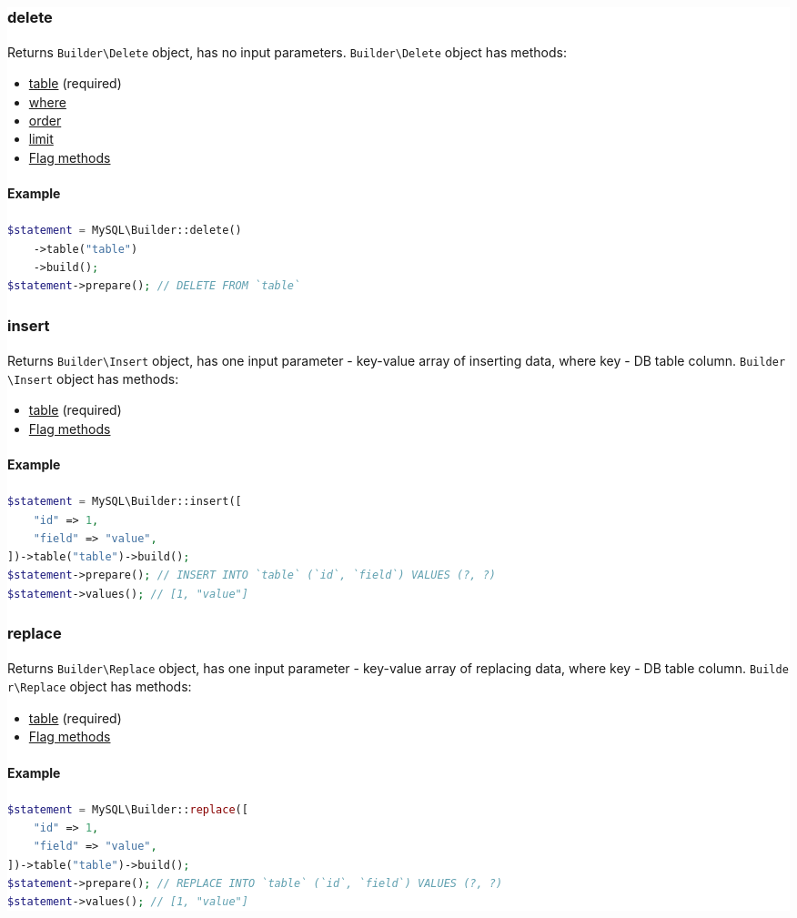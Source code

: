 ### delete

Returns `Builder\Delete` object, has no input parameters. `Builder\Delete` object has methods:

 - [table](#table) (required)
 - [where](#where)
 - [order](#order)
 - [limit](#limit)
 - [Flag methods](#flag-methods)

#### Example

```php
$statement = MySQL\Builder::delete()
	->table("table")
	->build();
$statement->prepare(); // DELETE FROM `table`
```

### insert

Returns `Builder\Insert` object, has one input parameter - key-value array of inserting data, where key - DB table column. `Builder\Insert` object has methods:

 - [table](#table) (required)
 - [Flag methods](#flag-methods)

#### Example

```php
$statement = MySQL\Builder::insert([
	"id" => 1,
	"field" => "value",
])->table("table")->build();
$statement->prepare(); // INSERT INTO `table` (`id`, `field`) VALUES (?, ?)
$statement->values(); // [1, "value"]
```

### replace

Returns `Builder\Replace` object, has one input parameter - key-value array of replacing data, where key - DB table column. `Builder\Replace` object has methods:

 - [table](#table) (required)
 - [Flag methods](#flag-methods)

#### Example

```php
$statement = MySQL\Builder::replace([
	"id" => 1,
	"field" => "value",
])->table("table")->build();
$statement->prepare(); // REPLACE INTO `table` (`id`, `field`) VALUES (?, ?)
$statement->values(); // [1, "value"]
```
